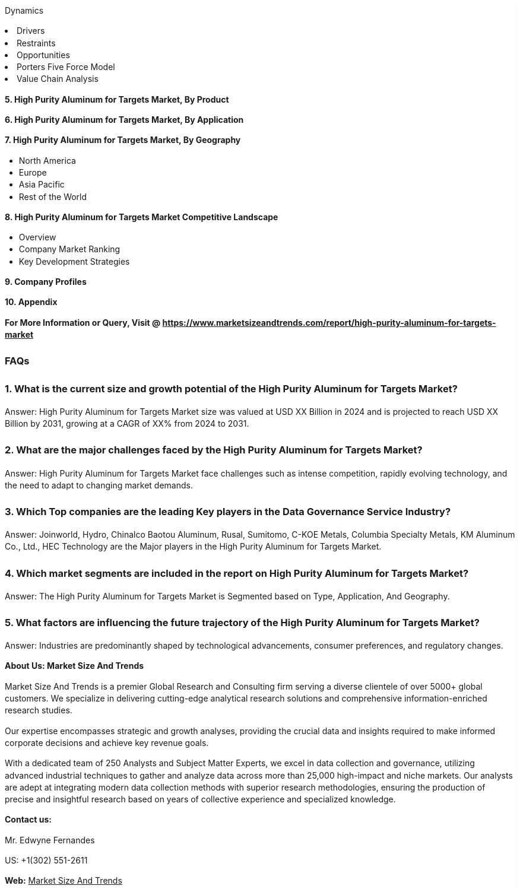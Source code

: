 Dynamics</span></li><li><span class="">Drivers</span></li><li><span class="">Restraints</span></li><li><span class="">Opportunities</span></li><li><span class="">Porters Five Force Model</span></li><li><span class="">Value Chain Analysis</span></li></ul></div><div class="" data-test-id=""><p><strong><span class="">5. High Purity Aluminum for Targets Market, By Product</span></strong></p></div><div class="" data-test-id=""><p><strong><span class="">6. High Purity Aluminum for Targets Market, By Application</span></strong></p></div><div class="" data-test-id=""><p><strong><span class="">7. High Purity Aluminum for Targets Market, By Geography</span></strong></p></div><div class="" data-test-id=""><ul><li><span class="">North America</span></li><li><span class="">Europe</span></li><li><span class="">Asia Pacific</span></li><li><span class="">Rest of the World</span></li></ul></div><div class="" data-test-id=""><p><strong><span class="">8. High Purity Aluminum for Targets Market Competitive Landscape</span></strong></p></div><div class="" data-test-id=""><ul><li><span class="">Overview</span></li><li><span class="">Company Market Ranking</span></li><li><span class="">Key Development Strategies</span></li></ul></div><div class="" data-test-id=""><p><strong><span class="">9. Company Profiles</span></strong></p></div><div class="" data-test-id=""><p><strong><span class="">10. Appendix</span></strong></p></div><div class="" data-test-id=""><p><strong><span class="">For More Information or Query, Visit @ <a href="https://www.marketsizeandtrends.com/report/high-purity-aluminum-for-targets-market" target="_blank">https://www.marketsizeandtrends.com/report/high-purity-aluminum-for-targets-market</a></span></strong></p></div><div class="" data-test-id=""><div class="article-main__content" data-test-id="publishing-text-block"><h3><strong><span class="">FAQs</span></strong></h3></div><div class="article-main__content" data-test-id="publishing-text-block"><h3><span class="">1. What is the current size and growth potential of the High Purity Aluminum for Targets Market?</span></h3></div><div class="article-main__content" data-test-id="publishing-text-block"><p><span class="font-[700]">Answer</span><span class="">: High Purity Aluminum for Targets Market size was valued at USD XX Billion in 2024 and is projected to reach USD XX Billion by 2031, growing at a CAGR of XX% from 2024 to 2031.</span></p></div><div class="article-main__content" data-test-id="publishing-text-block"><h3><span class="">2. What are the major challenges faced by the High Purity Aluminum for Targets Market?</span></h3></div><div class="article-main__content" data-test-id="publishing-text-block"><p><span class="font-[700]">Answer</span><span class="">: High Purity Aluminum for Targets Market face challenges such as intense competition, rapidly evolving technology, and the need to adapt to changing market demands.</span></p></div><div class="article-main__content" data-test-id="publishing-text-block"><h3><span class="">3. Which Top companies are the leading Key players in the Data Governance Service Industry?</span></h3></div><div class="article-main__content" data-test-id="publishing-text-block"><p><span class="font-[700]">Answer</span><span class="">: Joinworld, Hydro, Chinalco Baotou Aluminum, Rusal, Sumitomo, C-KOE Metals, Columbia Specialty Metals, KM Aluminum Co., Ltd., HEC Technology are the Major players in the High Purity Aluminum for Targets Market.</span></p></div><div class="article-main__content" data-test-id="publishing-text-block"><h3><span class="">4. Which market segments are included in the report on High Purity Aluminum for Targets Market?</span></h3></div><div class="article-main__content" data-test-id="publishing-text-block"><p><span class="font-[700]">Answer</span><span class="">: The High Purity Aluminum for Targets Market is Segmented based on Type, Application, And Geography.</span></p></div><div class="article-main__content" data-test-id="publishing-text-block"><h3><span class="">5. What factors are influencing the future trajectory of the High Purity Aluminum for Targets Market?</span></h3></div><div class="article-main__content" data-test-id="publishing-text-block"><p><span class="font-[700]">Answer:</span><span class="">&nbsp;Industries are predominantly shaped by technological advancements, consumer preferences, and regulatory changes.</span></p></div><p><strong><span class="">About Us: Market Size And Trends</span></strong></p></div><div class="" data-test-id=""><p><span class="">Market Size And Trends is a premier Global Research and Consulting firm serving a diverse clientele of over 5000+ global customers. We specialize in delivering cutting-edge analytical research solutions and comprehensive information-enriched research studies.</span></p></div><div class="" data-test-id=""><p><span class="">Our expertise encompasses strategic and growth analyses, providing the crucial data and insights required to make informed corporate decisions and achieve key revenue goals.</span></p></div><div class="" data-test-id=""><p><span class="">With a dedicated team of 250 Analysts and Subject Matter Experts, we excel in data collection and governance, utilizing advanced industrial techniques to gather and analyze data across more than 25,000 high-impact and niche markets. Our analysts are adept at integrating modern data collection methods with superior research methodologies, ensuring the production of precise and insightful research based on years of collective experience and specialized knowledge.</span></p></div><div class="" data-test-id=""><p><strong><span class="">Contact us:</span></strong></p></div><div class="" data-test-id=""><p><span class="">Mr. Edwyne Fernandes</span></p></div><div class="" data-test-id=""><p><span class="">US: +1(302) 551-2611<br /></span></p><p><span class=""><strong>Web:</strong>
<a href="https://www.marketsizeandtrends.com/" target="_blank">Market Size And Trends</a></span></p></div>
